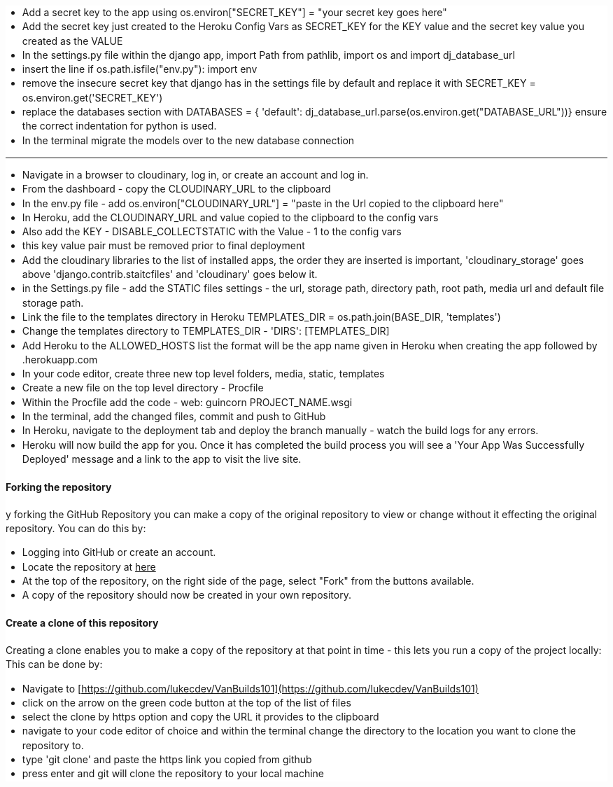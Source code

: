 -   Add a secret key to the app using os.environ["SECRET_KEY"] = "your secret key goes here"
-   Add the secret key just created to the Heroku Config Vars as SECRET_KEY for the KEY value and the secret key value you created as the VALUE
-   In the settings.py file within the django app, import Path from pathlib, import os and import dj_database_url
-   insert the line if os.path.isfile("env.py"): import env
-   remove the insecure secret key that django has in the settings file by default and replace it with SECRET_KEY = os.environ.get('SECRET_KEY')
-   replace the databases section with DATABASES = { 'default': dj_database_url.parse(os.environ.get("DATABASE_URL"))} ensure the correct indentation for python is used.
-   In the terminal migrate the models over to the new database connection
---
-   Navigate in a browser to cloudinary, log in, or create an account and log in.
-   From the dashboard - copy the CLOUDINARY_URL to the clipboard
-   In the env.py file - add os.environ["CLOUDINARY_URL"] = "paste in the Url copied to the clipboard here"
-   In Heroku, add the CLOUDINARY_URL and value copied to the clipboard to the config vars
-   Also add the KEY - DISABLE_COLLECTSTATIC with the Value - 1 to the config vars
-   this key value pair must be removed prior to final deployment
-   Add the cloudinary libraries to the list of installed apps, the order they are inserted is important, 'cloudinary_storage' goes above 'django.contrib.staitcfiles' and 'cloudinary' goes below it.
-   in the Settings.py file - add the STATIC files settings - the url, storage path, directory path, root path, media url and default file storage path.
-   Link the file to the templates directory in Heroku TEMPLATES_DIR = os.path.join(BASE_DIR, 'templates')
-   Change the templates directory to TEMPLATES_DIR - 'DIRS': [TEMPLATES_DIR]
-   Add Heroku to the ALLOWED_HOSTS list the format will be the app name given in Heroku when creating the app followed by .herokuapp.com
-   In your code editor, create three new top level folders, media, static, templates
-   Create a new file on the top level directory - Procfile
-   Within the Procfile add the code - web: guincorn PROJECT_NAME.wsgi
-   In the terminal, add the changed files, commit and push to GitHub
-   In Heroku, navigate to the deployment tab and deploy the branch manually - watch the build logs for any errors.
-   Heroku will now build the app for you. Once it has completed the build process you will see a 'Your App Was Successfully Deployed' message and a link to the app to visit the live site.

#### Forking the repository
y forking the GitHub Repository you can make a copy of the original repository to view or change without it effecting the original repository.
You can do this by: 
-  Logging into GitHub or create an account. 
- Locate the repository at  [here](https://github.com/lukecdev/VanBuilds101)
-  At the top of the repository, on the right side of the page, select "Fork" from the buttons available. 
-  A copy of the repository should now be created in your own repository.

#### [](https://github.com/lukecdev/VanBuilds101)Create a clone of this repository
Creating a clone enables you to make a copy of the repository at that point in time - this lets you run a copy of the project locally: This can be done by:
- Navigate to [https://github.com/lukecdev/VanBuilds101](https://github.com/lukecdev/VanBuilds101)
- click on the arrow on the green code button at the top of the list of files
- select the clone by https option and copy the URL it provides to the clipboard
- navigate to your code editor of choice and within the terminal change the directory to the location you want to clone the repository to.
- type 'git clone' and paste the https link you copied from github
- press enter and git will clone the repository to your local machine
